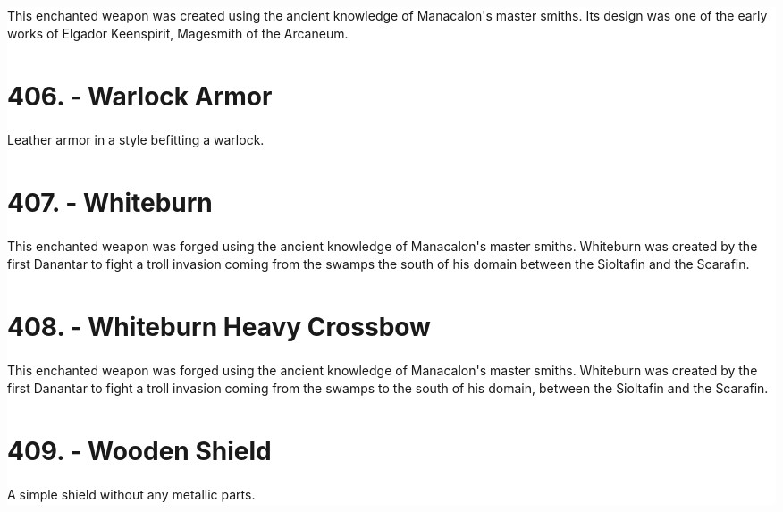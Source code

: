 This enchanted weapon was created using the ancient knowledge of Manacalon's master smiths. Its design was one of the early works of Elgador Keenspirit, Magesmith of the Arcaneum.

# 406. - Warlock Armor

Leather armor in a style befitting a warlock.

# 407. - Whiteburn

This enchanted weapon was forged using the ancient knowledge of Manacalon's master smiths. Whiteburn was created by the first Danantar to fight a troll invasion coming from the swamps the south of his domain between the Sioltafin and the Scarafin.

# 408. - Whiteburn Heavy Crossbow

This enchanted weapon was forged using the ancient knowledge of Manacalon's master smiths. Whiteburn was created by the first Danantar to fight a troll invasion coming from the swamps to the south of his domain, between the Sioltafin and the Scarafin.

# 409. - Wooden Shield

A simple shield without any metallic parts.


